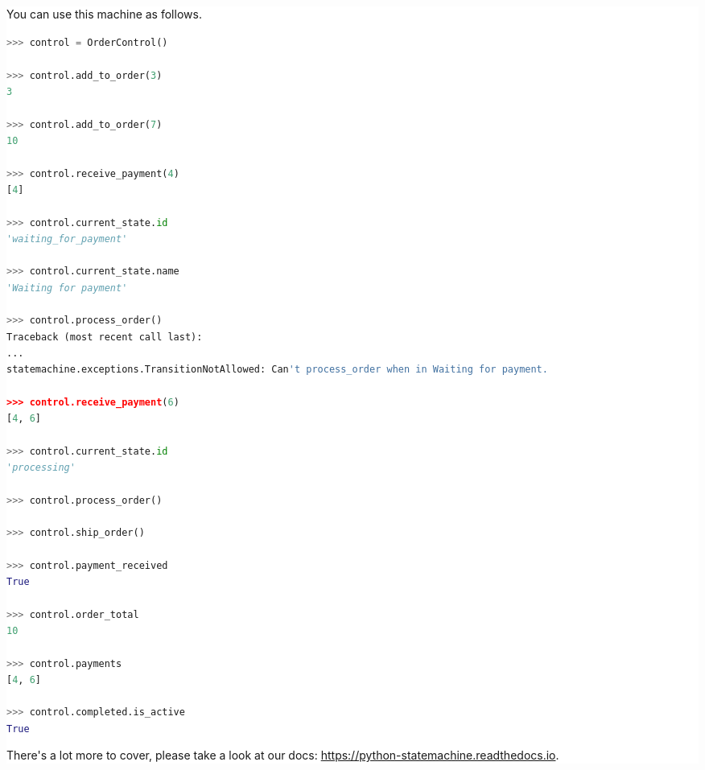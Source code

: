 ```py
```

You can use this machine as follows.

```py
>>> control = OrderControl()

>>> control.add_to_order(3)
3

>>> control.add_to_order(7)
10

>>> control.receive_payment(4)
[4]

>>> control.current_state.id
'waiting_for_payment'

>>> control.current_state.name
'Waiting for payment'

>>> control.process_order()
Traceback (most recent call last):
...
statemachine.exceptions.TransitionNotAllowed: Can't process_order when in Waiting for payment.

>>> control.receive_payment(6)
[4, 6]

>>> control.current_state.id
'processing'

>>> control.process_order()

>>> control.ship_order()

>>> control.payment_received
True

>>> control.order_total
10

>>> control.payments
[4, 6]

>>> control.completed.is_active
True

```

There's a lot more to cover, please take a look at our docs:
https://python-statemachine.readthedocs.io.
